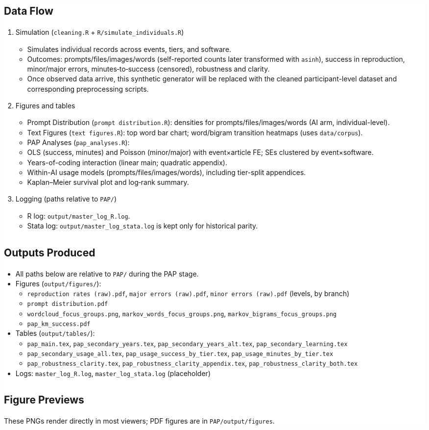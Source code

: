 
## Data Flow
1. Simulation (`cleaning.R` + `R/simulate_individuals.R`)
   - Simulates individual records across events, tiers, and software.
   - Outcomes: prompts/files/images/words (self-reported counts later transformed with `asinh`), success in reproduction, minor/major errors, minutes‑to‑success (censored), robustness and clarity.
   - Once observed data arrive, this synthetic generator will be replaced with the cleaned participant-level dataset and corresponding preprocessing scripts.

2. Figures and tables
   - Prompt Distribution (`prompt distribution.R`): densities for prompts/files/images/words (AI arm, individual-level).
   - Text Figures (`text figures.R`): top word bar chart; word/bigram transition heatmaps (uses `data/corpus`).
   - PAP Analyses (`pap_analyses.R`):
    - OLS (success, minutes) and Poisson (minor/major) with event×article FE; SEs clustered by event×software.
     - Years-of-coding interaction (linear main; quadratic appendix).
     - Within-AI usage models (prompts/files/images/words), including tier-split appendices.
     - Kaplan–Meier survival plot and log‑rank summary.

3. Logging (paths relative to `PAP/`)
   - R log: `output/master_log_R.log`.
   - Stata log: `output/master_log_stata.log` is kept only for historical parity.


## Outputs Produced
- All paths below are relative to `PAP/` during the PAP stage.
- Figures (`output/figures/`):
  - `reproduction rates (raw).pdf`, `major errors (raw).pdf`, `minor errors (raw).pdf` (levels, by branch)
  - `prompt distribution.pdf`
  - `wordcloud_focus_groups.png`, `markov_words_focus_groups.png`, `markov_bigrams_focus_groups.png`
  - `pap_km_success.pdf`
- Tables (`output/tables/`):
  - `pap_main.tex`, `pap_secondary_years.tex`, `pap_secondary_years_alt.tex`, `pap_secondary_learning.tex`
  - `pap_secondary_usage_all.tex`, `pap_usage_success_by_tier.tex`, `pap_usage_minutes_by_tier.tex`
  - `pap_robustness_clarity.tex`, `pap_robustness_clarity_appendix.tex`, `pap_robustness_clarity_both.tex`
- Logs: `master_log_R.log`, `master_log_stata.log` (placeholder)


## Figure Previews

These PNGs render directly in most viewers; PDF figures are in `PAP/output/figures`.

